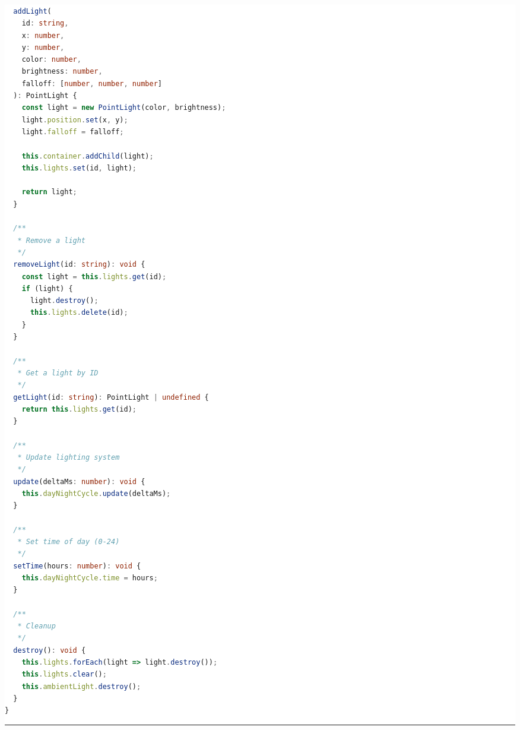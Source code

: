 ```typescript
  addLight(
    id: string,
    x: number,
    y: number,
    color: number,
    brightness: number,
    falloff: [number, number, number]
  ): PointLight {
    const light = new PointLight(color, brightness);
    light.position.set(x, y);
    light.falloff = falloff;
    
    this.container.addChild(light);
    this.lights.set(id, light);
    
    return light;
  }
  
  /**
   * Remove a light
   */
  removeLight(id: string): void {
    const light = this.lights.get(id);
    if (light) {
      light.destroy();
      this.lights.delete(id);
    }
  }
  
  /**
   * Get a light by ID
   */
  getLight(id: string): PointLight | undefined {
    return this.lights.get(id);
  }
  
  /**
   * Update lighting system
   */
  update(deltaMs: number): void {
    this.dayNightCycle.update(deltaMs);
  }
  
  /**
   * Set time of day (0-24)
   */
  setTime(hours: number): void {
    this.dayNightCycle.time = hours;
  }
  
  /**
   * Cleanup
   */
  destroy(): void {
    this.lights.forEach(light => light.destroy());
    this.lights.clear();
    this.ambientLight.destroy();
  }
}
```

---